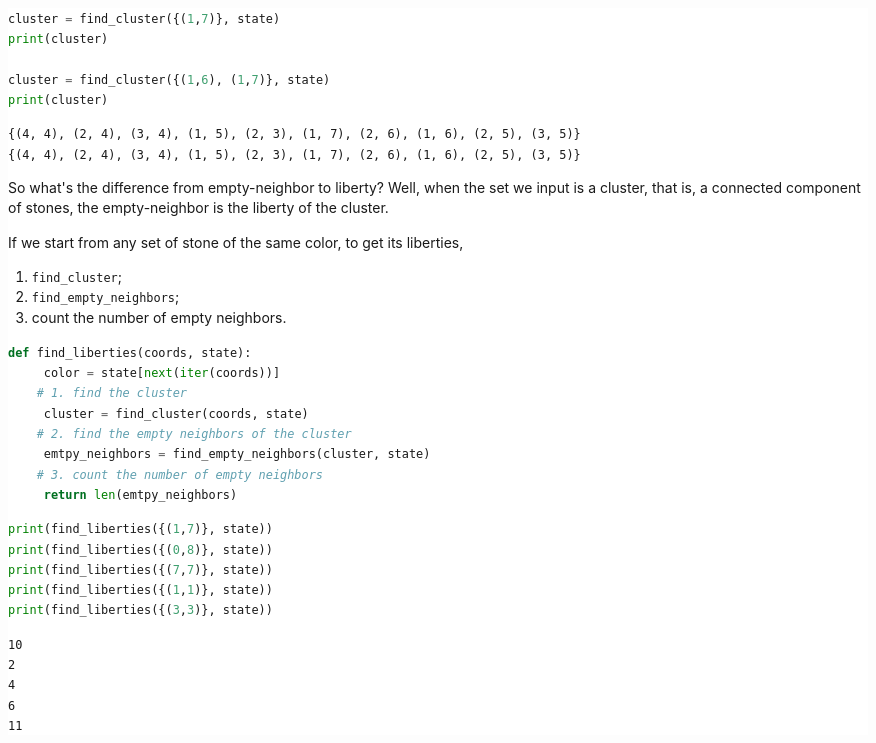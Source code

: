 ```python

```


```python
cluster = find_cluster({(1,7)}, state)
print(cluster)

cluster = find_cluster({(1,6), (1,7)}, state)
print(cluster)
```

    {(4, 4), (2, 4), (3, 4), (1, 5), (2, 3), (1, 7), (2, 6), (1, 6), (2, 5), (3, 5)}
    {(4, 4), (2, 4), (3, 4), (1, 5), (2, 3), (1, 7), (2, 6), (1, 6), (2, 5), (3, 5)}
    

So what's the difference from empty-neighbor to liberty? Well, when the set we input is a cluster, that is, a connected component of stones, the empty-neighbor is the liberty of the cluster.

If we start from any set of stone of the same color, to get its liberties, 
1. `find_cluster`; 
2. `find_empty_neighbors`; 
3. count the number of empty neighbors.


```python
def find_liberties(coords, state):
     color = state[next(iter(coords))]
    # 1. find the cluster
     cluster = find_cluster(coords, state)
    # 2. find the empty neighbors of the cluster
     emtpy_neighbors = find_empty_neighbors(cluster, state)
    # 3. count the number of empty neighbors
     return len(emtpy_neighbors)
```


```python
print(find_liberties({(1,7)}, state))
print(find_liberties({(0,8)}, state)) 
print(find_liberties({(7,7)}, state))
print(find_liberties({(1,1)}, state))
print(find_liberties({(3,3)}, state))
```

    10
    2
    4
    6
    11
    